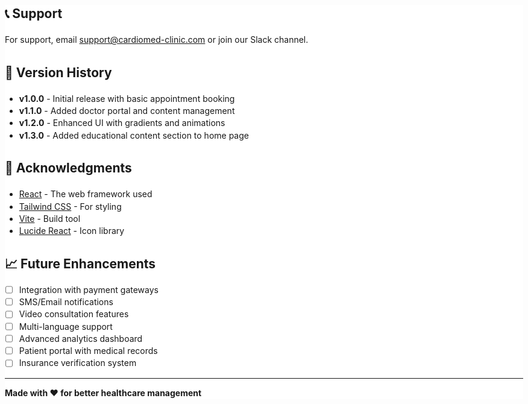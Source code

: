 ## 📞 Support

For support, email support@cardiomed-clinic.com or join our Slack channel.

## 🔄 Version History

- **v1.0.0** - Initial release with basic appointment booking
- **v1.1.0** - Added doctor portal and content management
- **v1.2.0** - Enhanced UI with gradients and animations
- **v1.3.0** - Added educational content section to home page

## 🙏 Acknowledgments

- [React](https://reactjs.org/) - The web framework used
- [Tailwind CSS](https://tailwindcss.com/) - For styling
- [Vite](https://vitejs.dev/) - Build tool
- [Lucide React](https://lucide.dev/) - Icon library

## 📈 Future Enhancements

- [ ] Integration with payment gateways
- [ ] SMS/Email notifications
- [ ] Video consultation features
- [ ] Multi-language support
- [ ] Advanced analytics dashboard
- [ ] Patient portal with medical records
- [ ] Insurance verification system

---

**Made with ❤️ for better healthcare management**
